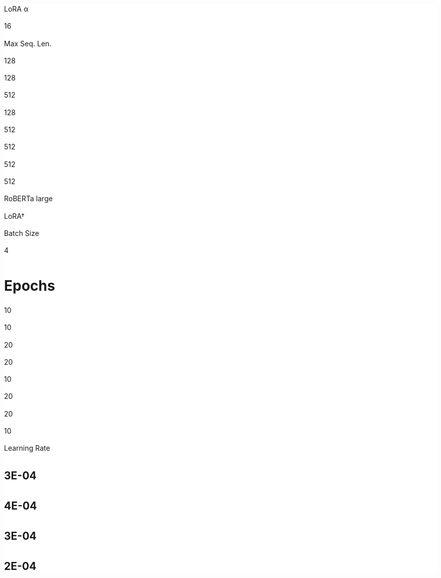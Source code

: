 LoRA α

16

Max Seq. Len.

128

128

512

128

512

512

512

512

RoBERTa large

LoRA†

Batch Size

4

# Epochs

10

10

20

20

10

20

20

10

Learning Rate

## 3E-04

## 4E-04

## 3E-04

## 2E-04
